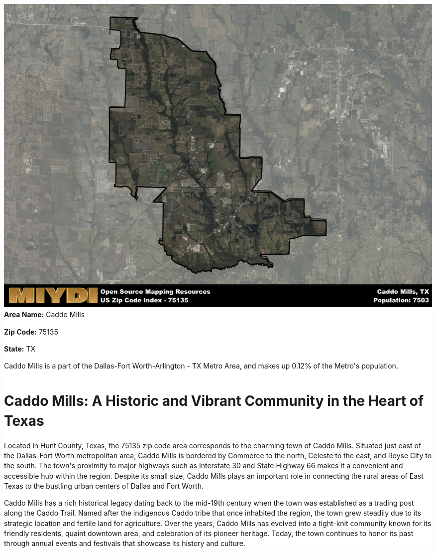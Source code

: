 ![Image Alt Text](../_images/75135.png)
**Area Name:** Caddo Mills

**Zip Code:** 75135

**State:** TX

Caddo Mills is a part of the Dallas-Fort Worth-Arlington - TX Metro Area, and makes up 0.12% of the Metro's population.  

# Caddo Mills: A Historic and Vibrant Community in the Heart of Texas  

Located in Hunt County, Texas, the 75135 zip code area corresponds to the charming town of Caddo Mills. Situated just east of the Dallas-Fort Worth metropolitan area, Caddo Mills is bordered by Commerce to the north, Celeste to the east, and Royse City to the south. The town's proximity to major highways such as Interstate 30 and State Highway 66 makes it a convenient and accessible hub within the region. Despite its small size, Caddo Mills plays an important role in connecting the rural areas of East Texas to the bustling urban centers of Dallas and Fort Worth.

Caddo Mills has a rich historical legacy dating back to the mid-19th century when the town was established as a trading post along the Caddo Trail. Named after the indigenous Caddo tribe that once inhabited the region, the town grew steadily due to its strategic location and fertile land for agriculture. Over the years, Caddo Mills has evolved into a tight-knit community known for its friendly residents, quaint downtown area, and celebration of its pioneer heritage. Today, the town continues to honor its past through annual events and festivals that showcase its history and culture.
